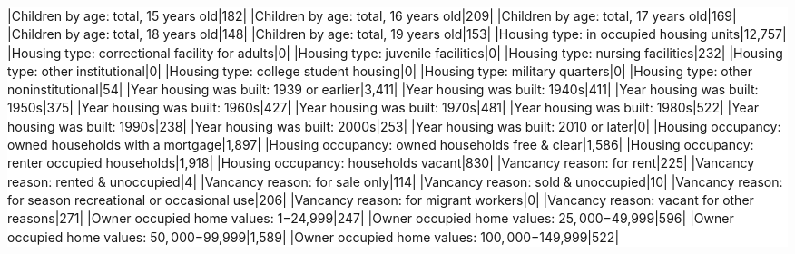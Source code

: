 |Children by age: total, 15 years old|182|
|Children by age: total, 16 years old|209|
|Children by age: total, 17 years old|169|
|Children by age: total, 18 years old|148|
|Children by age: total, 19 years old|153|
|Housing type: in occupied housing units|12,757|
|Housing type: correctional facility for adults|0|
|Housing type: juvenile facilities|0|
|Housing type: nursing facilities|232|
|Housing type: other institutional|0|
|Housing type: college student housing|0|
|Housing type: military quarters|0|
|Housing type: other noninstitutional|54|
|Year housing was built: 1939 or earlier|3,411|
|Year housing was built: 1940s|411|
|Year housing was built: 1950s|375|
|Year housing was built: 1960s|427|
|Year housing was built: 1970s|481|
|Year housing was built: 1980s|522|
|Year housing was built: 1990s|238|
|Year housing was built: 2000s|253|
|Year housing was built: 2010 or later|0|
|Housing occupancy: owned households with a mortgage|1,897|
|Housing occupancy: owned households free & clear|1,586|
|Housing occupancy: renter occupied households|1,918|
|Housing occupancy: households vacant|830|
|Vancancy reason: for rent|225|
|Vancancy reason: rented & unoccupied|4|
|Vancancy reason: for sale only|114|
|Vancancy reason: sold & unoccupied|10|
|Vancancy reason: for season recreational or occasional use|206|
|Vancancy reason: for migrant workers|0|
|Vancancy reason: vacant for other reasons|271|
|Owner occupied home values: $1-$24,999|247|
|Owner occupied home values: $25,000-$49,999|596|
|Owner occupied home values: $50,000-$99,999|1,589|
|Owner occupied home values: $100,000-$149,999|522|